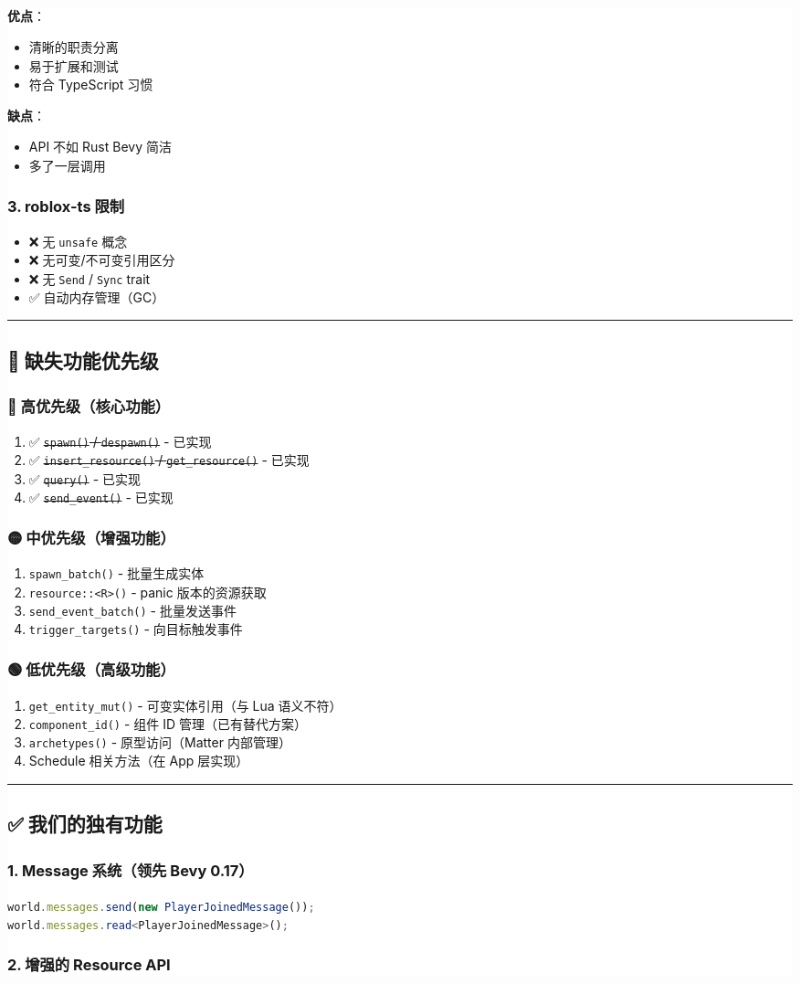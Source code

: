 **优点**：
- 清晰的职责分离
- 易于扩展和测试
- 符合 TypeScript 习惯

**缺点**：
- API 不如 Rust Bevy 简洁
- 多了一层调用

### 3. roblox-ts 限制

- ❌ 无 `unsafe` 概念
- ❌ 无可变/不可变引用区分
- ❌ 无 `Send` / `Sync` trait
- ✅ 自动内存管理（GC）

---

## 📝 缺失功能优先级

### 🔴 高优先级（核心功能）

1. ✅ ~~`spawn()` / `despawn()`~~ - 已实现
2. ✅ ~~`insert_resource()` / `get_resource()`~~ - 已实现
3. ✅ ~~`query()`~~ - 已实现
4. ✅ ~~`send_event()`~~ - 已实现

### 🟡 中优先级（增强功能）

1. `spawn_batch()` - 批量生成实体
2. `resource::<R>()` - panic 版本的资源获取
3. `send_event_batch()` - 批量发送事件
4. `trigger_targets()` - 向目标触发事件

### 🟢 低优先级（高级功能）

1. `get_entity_mut()` - 可变实体引用（与 Lua 语义不符）
2. `component_id()` - 组件 ID 管理（已有替代方案）
3. `archetypes()` - 原型访问（Matter 内部管理）
4. Schedule 相关方法（在 App 层实现）

---

## ✅ 我们的独有功能

### 1. Message 系统（领先 Bevy 0.17）

```typescript
world.messages.send(new PlayerJoinedMessage());
world.messages.read<PlayerJoinedMessage>();
```

### 2. 增强的 Resource API
